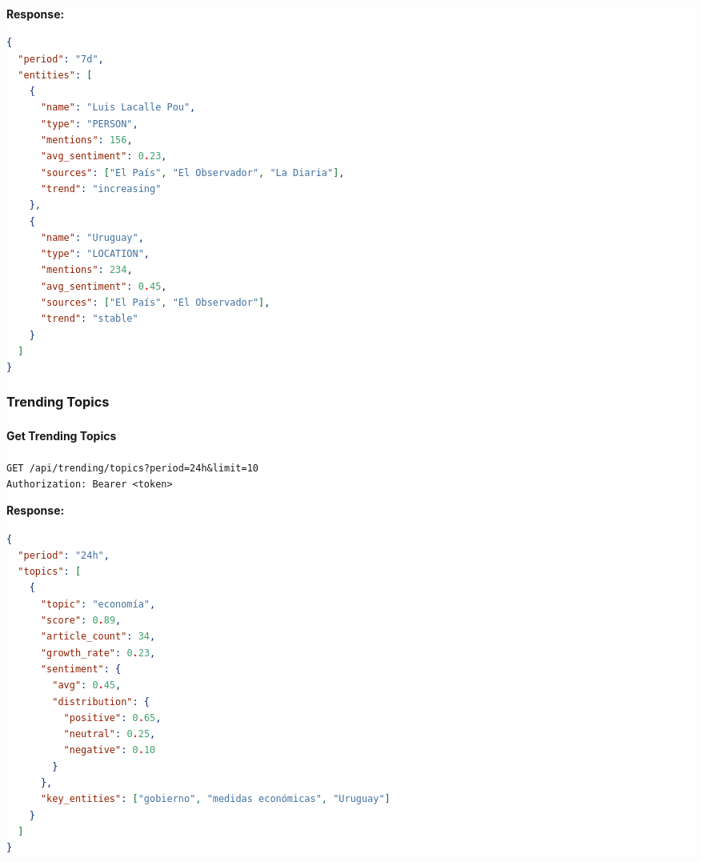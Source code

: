 **Response:**
```json
{
  "period": "7d",
  "entities": [
    {
      "name": "Luis Lacalle Pou",
      "type": "PERSON",
      "mentions": 156,
      "avg_sentiment": 0.23,
      "sources": ["El País", "El Observador", "La Diaria"],
      "trend": "increasing"
    },
    {
      "name": "Uruguay",
      "type": "LOCATION", 
      "mentions": 234,
      "avg_sentiment": 0.45,
      "sources": ["El País", "El Observador"],
      "trend": "stable"
    }
  ]
}
```

### Trending Topics

#### Get Trending Topics
```http
GET /api/trending/topics?period=24h&limit=10
Authorization: Bearer <token>
```

**Response:**
```json
{
  "period": "24h",
  "topics": [
    {
      "topic": "economía",
      "score": 0.89,
      "article_count": 34,
      "growth_rate": 0.23,
      "sentiment": {
        "avg": 0.45,
        "distribution": {
          "positive": 0.65,
          "neutral": 0.25,
          "negative": 0.10
        }
      },
      "key_entities": ["gobierno", "medidas económicas", "Uruguay"]
    }
  ]
}
```
